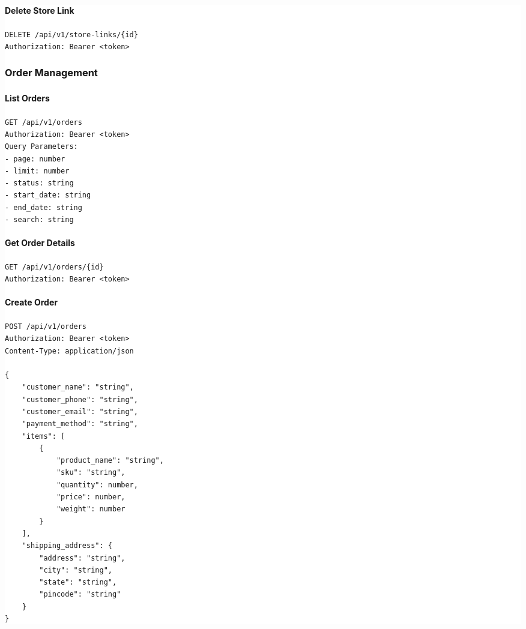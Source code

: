 #### Delete Store Link
```http
DELETE /api/v1/store-links/{id}
Authorization: Bearer <token>
```

### Order Management

#### List Orders
```http
GET /api/v1/orders
Authorization: Bearer <token>
Query Parameters:
- page: number
- limit: number
- status: string
- start_date: string
- end_date: string
- search: string
```

#### Get Order Details
```http
GET /api/v1/orders/{id}
Authorization: Bearer <token>
```

#### Create Order
```http
POST /api/v1/orders
Authorization: Bearer <token>
Content-Type: application/json

{
    "customer_name": "string",
    "customer_phone": "string",
    "customer_email": "string",
    "payment_method": "string",
    "items": [
        {
            "product_name": "string",
            "sku": "string",
            "quantity": number,
            "price": number,
            "weight": number
        }
    ],
    "shipping_address": {
        "address": "string",
        "city": "string",
        "state": "string",
        "pincode": "string"
    }
}
```
